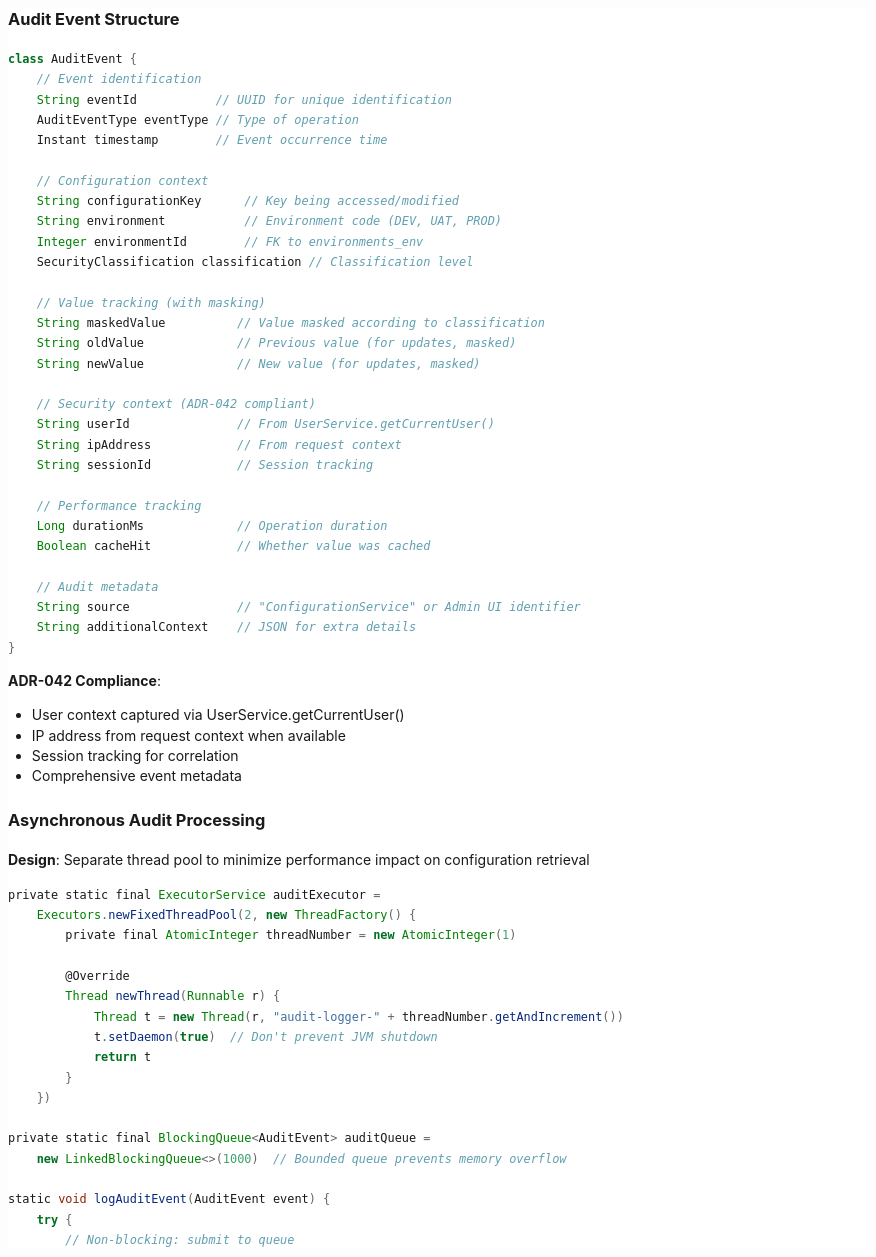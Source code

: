 ### Audit Event Structure

```groovy
class AuditEvent {
    // Event identification
    String eventId           // UUID for unique identification
    AuditEventType eventType // Type of operation
    Instant timestamp        // Event occurrence time

    // Configuration context
    String configurationKey      // Key being accessed/modified
    String environment           // Environment code (DEV, UAT, PROD)
    Integer environmentId        // FK to environments_env
    SecurityClassification classification // Classification level

    // Value tracking (with masking)
    String maskedValue          // Value masked according to classification
    String oldValue             // Previous value (for updates, masked)
    String newValue             // New value (for updates, masked)

    // Security context (ADR-042 compliant)
    String userId               // From UserService.getCurrentUser()
    String ipAddress            // From request context
    String sessionId            // Session tracking

    // Performance tracking
    Long durationMs             // Operation duration
    Boolean cacheHit            // Whether value was cached

    // Audit metadata
    String source               // "ConfigurationService" or Admin UI identifier
    String additionalContext    // JSON for extra details
}
```

**ADR-042 Compliance**:

- User context captured via UserService.getCurrentUser()
- IP address from request context when available
- Session tracking for correlation
- Comprehensive event metadata

### Asynchronous Audit Processing

**Design**: Separate thread pool to minimize performance impact on configuration retrieval

```groovy
private static final ExecutorService auditExecutor =
    Executors.newFixedThreadPool(2, new ThreadFactory() {
        private final AtomicInteger threadNumber = new AtomicInteger(1)

        @Override
        Thread newThread(Runnable r) {
            Thread t = new Thread(r, "audit-logger-" + threadNumber.getAndIncrement())
            t.setDaemon(true)  // Don't prevent JVM shutdown
            return t
        }
    })

private static final BlockingQueue<AuditEvent> auditQueue =
    new LinkedBlockingQueue<>(1000)  // Bounded queue prevents memory overflow

static void logAuditEvent(AuditEvent event) {
    try {
        // Non-blocking: submit to queue
```